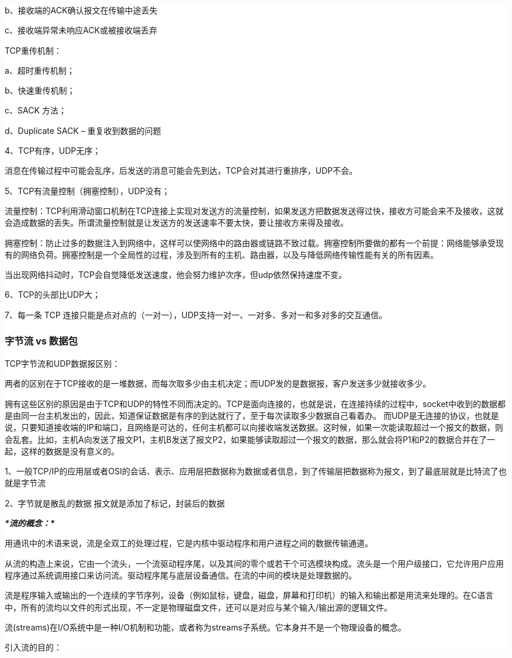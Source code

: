 b、接收端的ACK确认报文在传输中途丢失

c、接收端异常未响应ACK或被接收端丢弃

TCP重传机制：

a、超时重传机制；

b、快速重传机制；

c、SACK 方法；

d、Duplicate SACK – 重复收到数据的问题

4、TCP有序，UDP无序；

消息在传输过程中可能会乱序，后发送的消息可能会先到达，TCP会对其进行重排序，UDP不会。

5、TCP有流量控制（拥塞控制），UDP没有；

流量控制：TCP利用滑动窗口机制在TCP连接上实现对发送方的流量控制，如果发送方把数据发送得过快，接收方可能会来不及接收，这就会造成数据的丢失。所谓流量控制就是让发送方的发送速率不要太快，要让接收方来得及接收。

拥塞控制：防止过多的数据注入到网络中，这样可以使网络中的路由器或链路不致过载。拥塞控制所要做的都有一个前提：网络能够承受现有的网络负荷。拥塞控制是一个全局性的过程，涉及到所有的主机、路由器，以及与降低网络传输性能有关的所有因素。

当出现网络抖动时，TCP会自觉降低发送速度，他会努力维护次序，但udp依然保持速度不变。

6、TCP的头部比UDP大；

7、每一条 TCP 连接只能是点对点的（一对一），UDP支持一对一、一对多、多对一和多对多的交互通信。

 

### **字节流 vs 数据包**

TCP字节流和UDP数据报区别：

两者的区别在于TCP接收的是一堆数据，而每次取多少由主机决定；而UDP发的是数据报，客户发送多少就接收多少。

拥有这些区别的原因是由于TCP和UDP的特性不同而决定的。TCP是面向连接的，也就是说，在连接持续的过程中，socket中收到的数据都是由同一台主机发出的，因此，知道保证数据是有序的到达就行了，至于每次读取多少数据自己看着办。 而UDP是无连接的协议，也就是说，只要知道接收端的IP和端口，且网络是可达的，任何主机都可以向接收端发送数据。这时候，如果一次能读取超过一个报文的数据，则会乱套。比如，主机A向发送了报文P1，主机B发送了报文P2，如果能够读取超过一个报文的数据，那么就会将P1和P2的数据合并在了一起，这样的数据是没有意义的。

 

1、一般TCP/IP的应用层或者OSI的会话、表示、应用层把数据称为数据或者信息，到了传输层把数据称为报文，到了最底层就是比特流了也就是字节流

2、字节就是散乱的数据  报文就是添加了标记，封装后的数据

 

***\*流的概念：\****

用通讯中的术语来说，流是全双工的处理过程，它是内核中驱动程序和用户进程之间的数据传输通道。

从流的构造上来说，它由一个流头，一个流驱动程序尾，以及其间的零个或若干个可选模块构成。流头是一个用户级接口，它允许用户应用程序通过系统调用接口来访问流。驱动程序尾与底层设备通信。在流的中间的模块是处理数据的。

流是程序输入或输出的一个连续的字节序列，设备（例如鼠标，键盘，磁盘，屏幕和打印机）的输入和输出都是用流来处理的。在C语言中，所有的流均以文件的形式出现，不一定是物理磁盘文件，还可以是对应与某个输入/输出源的逻辑文件。

流(streams)在I/O系统中是一种I/O机制和功能，或者称为streams子系统。它本身并不是一个物理设备的概念。

引入流的目的：
